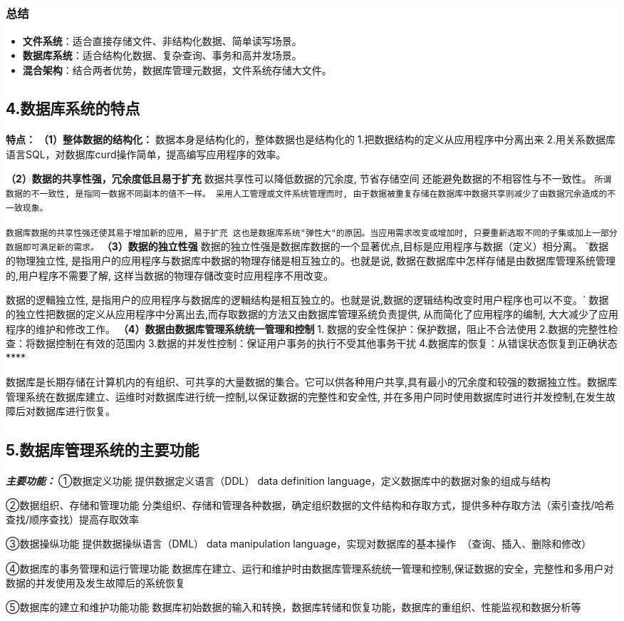 
### **总结**

- **文件系统**：适合直接存储文件、非结构化数据、简单读写场景。
- **数据库系统**：适合结构化数据、复杂查询、事务和高并发场景。
- **混合架构**：结合两者优势，数据库管理元数据，文件系统存储大文件。

## 4.数据库系统的特点

**特点：**
**（1）整体数据的结构化：**
数据本身是结构化的，整体数据也是结构化的
1.把数据结构的定义从应用程序中分离出来
2.用关系数据库语言SQL，对数据库curd操作简单，提高编写应用程序的效率。

**（2）数据的共享性强，冗余度低且易于扩充**
数据共享性可以降低数据的冗余度, 节省存储空间 还能避免数据的不相容性与不一致性。
`所谓数据的不一致性, 是指同一数据不同副本的值不一样。 采用人工管理或文件系统管理而时, 由于数据被重复存储在数据库中数据共享则减少了由数据冗余造成的不一致现象。`

`数据库数据的共享性强还使其易于增加新的应用, 易于扩充 这也是数据库系统"弹性大"的原因。当应用需求改变或增加时, 只要重新选取不同的子集或加上一部分数据即可满足新的需求。`
**（3）数据的独立性强**
数据的独立性强是数据库数据的一个显著优点,目标是应用程序与数据（定义）相分离。
`数据的物理独立性, 是指用户的应用程序与数据库中数据的物理存储是相互独立的。也就是说, 数据在数据库中怎样存储是由数据库管理系统管理的,用户程序不需要了解, 这样当数据的物理存儲改变时应用程序不用改变。

数据的逻輯独立性, 是指用户的应用程序与数据库的逻輯结构是相互独立的。也就是说,数据的逻辑结构改变时用户程序也可以不变。`
数据的独立性把数据的定义从应用程序中分离出去,而存取数据的方法又由数据库管理系统负责提供, 从而简化了应用程序的编制, 大大减少了应用程序的维护和修改工作。
**（4）数据由数据库管理系统统一管理和控制**
              1. 数据的安全性保护：保护数据，阻止不合法使用
              2.数据的完整性检查：将数据控制在有效的范围内
              3.数据的并发性控制：保证用户事务的执行不受其他事务干扰
              4.数据库的恢复：从错误状态恢复到正确状态
              ****

数据库是长期存储在计算机内的有组织、可共享的大量数据的集合。它可以供各种用户共享,具有最小的冗余度和较强的数据独立性。数据库管理系统在数据库建立、运维时对数据库进行统一控制,以保证数据的完整性和安全性, 并在多用户同时使用数据库时进行并发控制,在发生故障后对数据库进行恢复。

## 5.数据库管理系统的主要功能

***主要功能：***
①数据定义功能
       提供数据定义语言（DDL） data definition language，定义数据库中的数据对象的组成与结构

②数据组织、存储和管理功能
       分类组织、存储和管理各种数据，确定组织数据的文件结构和存取方式，提供多种存取方法（索引查找/哈希查找/顺序查找）提高存取效率

③数据操纵功能
       提供数据操纵语言（DML） data manipulation language，实现对数据库的基本操作  （查询、插入、删除和修改）

④数据库的事务管理和运行管理功能
       数据库在建立、运行和维护时由数据库管理系统统一管理和控制,保证数据的安全，完整性和多用户对数据的并发使用及发生故障后的系统恢复

⑤数据库的建立和维护功能功能
      数据库初始数据的输入和转换，数据库转储和恢复功能，数据库的重组织、性能监视和数据分析等
